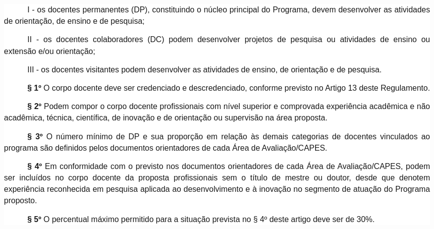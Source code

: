 <p class=MsoNormal style='text-align:justify;text-indent:35.45pt'><span
style='font-size:12.0pt;font-family:"Arial","sans-serif"'>I - os docentes
permanentes (DP), constituindo o núcleo principal do Programa, devem
desenvolver as atividades de orientação, de ensino e de pesquisa;<o:p></o:p></span></p>

<p class=MsoNormal style='text-align:justify;text-indent:35.45pt'><span
style='font-size:12.0pt;font-family:"Arial","sans-serif"'>II - os docentes
colaboradores (DC) podem desenvolver projetos de pesquisa ou atividades de
ensino ou extensão e/ou orientação;<o:p></o:p></span></p>

<p class=MsoNormal style='text-align:justify;text-indent:35.45pt'><span
style='font-size:12.0pt;font-family:"Arial","sans-serif"'>III - os docentes
visitantes podem desenvolver as atividades de ensino, de orientação e de
pesquisa.<o:p></o:p></span></p>

<p class=MsoNormal style='text-align:justify;text-indent:35.45pt'><b
style='mso-bidi-font-weight:normal'><span style='font-size:12.0pt;font-family:
"Arial","sans-serif";mso-fareast-font-family:Calibri;mso-fareast-language:EN-US'>§
1º </span></b><span style='font-size:12.0pt;font-family:"Arial","sans-serif"'>O
corpo docente deve ser credenciado e descredenciado, conforme previsto no Artigo
13 deste Regulamento.<b><o:p></o:p></b></span></p>

<p class=MsoNormal style='text-align:justify;text-indent:35.45pt;mso-layout-grid-align:
none;text-autospace:none'><b style='mso-bidi-font-weight:normal'><span
style='font-size:12.0pt;font-family:"Arial","sans-serif";mso-fareast-font-family:
Calibri;mso-fareast-language:EN-US'>§ 2º</span></b><span style='font-size:12.0pt;
font-family:"Arial","sans-serif";mso-fareast-font-family:Calibri;mso-fareast-language:
EN-US'> Podem compor o corpo docente profissionais com nível superior e
comprovada experiência acadêmica e não acadêmica, técnica, científica, de
inovação e de orientação ou supervisão na área proposta.<b style='mso-bidi-font-weight:
normal'><o:p></o:p></b></span></p>

<p class=MsoNormal style='text-align:justify;text-indent:35.45pt;mso-layout-grid-align:
none;text-autospace:none'><b style='mso-bidi-font-weight:normal'><span
style='font-size:12.0pt;font-family:"Arial","sans-serif";mso-fareast-font-family:
Calibri;mso-fareast-language:EN-US'>§ 3º</span></b><span style='font-size:12.0pt;
font-family:"Arial","sans-serif";mso-fareast-font-family:Calibri;mso-fareast-language:
EN-US'> O número mínimo de DP e sua proporção em relação às demais categorias
de docentes vinculados ao programa são definidos pelos documentos orientadores
de cada Área de Avaliação/CAPES.<o:p></o:p></span></p>

<p class=MsoNormal style='text-align:justify;text-indent:35.45pt;mso-layout-grid-align:
none;text-autospace:none'><b style='mso-bidi-font-weight:normal'><span
style='font-size:12.0pt;font-family:"Arial","sans-serif";mso-fareast-font-family:
Calibri;mso-fareast-language:EN-US'>§ 4º</span></b><span style='font-size:12.0pt;
font-family:"Arial","sans-serif";mso-fareast-font-family:Calibri;mso-fareast-language:
EN-US'> Em conformidade com o previsto nos documentos orientadores de cada Área
de Avaliação/CAPES, podem ser incluídos no corpo <span class=GramE>docente da
proposta profissionais sem o título de mestre ou doutor, desde que denotem
experiência reconhecida em pesquisa aplicada ao desenvolvimento e à inovação no
segmento de atuação do Programa proposto</span>.<o:p></o:p></span></p>

<p class=MsoNormal style='text-align:justify;text-indent:35.45pt;mso-layout-grid-align:
none;text-autospace:none'><b style='mso-bidi-font-weight:normal'><span
style='font-size:12.0pt;font-family:"Arial","sans-serif";mso-fareast-font-family:
Calibri;mso-fareast-language:EN-US'>§ 5º</span></b><span style='font-size:12.0pt;
font-family:"Arial","sans-serif";mso-fareast-font-family:Calibri;mso-fareast-language:
EN-US'> O percentual máximo permitido para a situação prevista no § 4º deste
artigo deve ser de 30%.<o:p></o:p></span></p>
